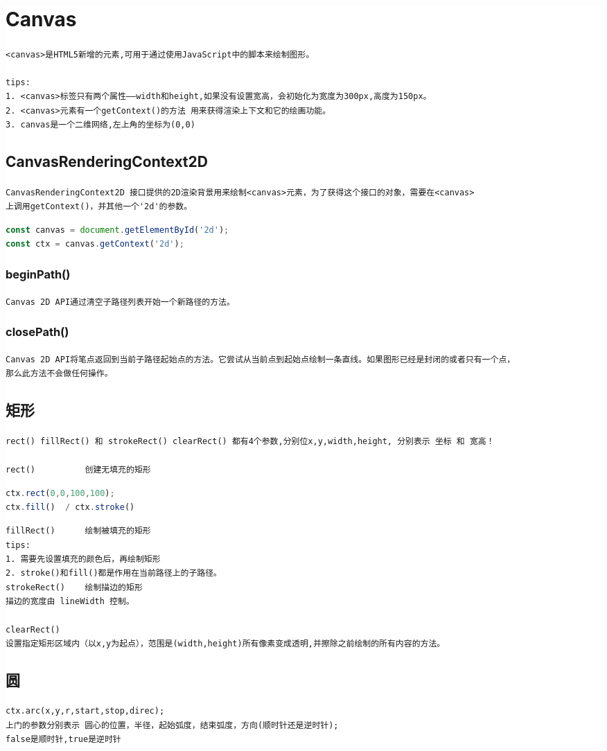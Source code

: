 # Canvas
	
	<canvas>是HTML5新增的元素,可用于通过使用JavaScript中的脚本来绘制图形。
	
	tips:
	1. <canvas>标签只有两个属性——width和height,如果没有设置宽高，会初始化为宽度为300px,高度为150px。
	2. <canvas>元素有一个getContext()的方法 用来获得渲染上下文和它的绘画功能。
	3. canvas是一个二维网络,左上角的坐标为(0,0)
	
## CanvasRenderingContext2D

	CanvasRenderingContext2D 接口提供的2D渲染背景用来绘制<canvas>元素，为了获得这个接口的对象，需要在<canvas>
	上调用getContext()，并其他一个'2d'的参数。
```js
const canvas = document.getElementById('2d');
const ctx = canvas.getContext('2d');
```

### beginPath()

	Canvas 2D API通过清空子路径列表开始一个新路径的方法。
	
### closePath()
	
	Canvas 2D API将笔点返回到当前子路径起始点的方法。它尝试从当前点到起始点绘制一条直线。如果图形已经是封闭的或者只有一个点，
	那么此方法不会做任何操作。

## 矩形
	
	rect() fillRect() 和 strokeRect() clearRect() 都有4个参数,分别位x,y,width,height, 分别表示 坐标 和 宽高！
	
	rect()			创建无填充的矩形
```js
ctx.rect(0,0,100,100);
ctx.fill()	/ ctx.stroke()
```
	fillRect()		绘制被填充的矩形
	tips:
	1. 需要先设置填充的颜色后，再绘制矩形
	2. stroke()和fill()都是作用在当前路径上的子路径。
	strokeRect()	绘制描边的矩形
	描边的宽度由 lineWidth 控制。
	
	clearRect()
	设置指定矩形区域内（以x,y为起点），范围是(width,height)所有像素变成透明,并擦除之前绘制的所有内容的方法。
	
## 圆

	ctx.arc(x,y,r,start,stop,direc);
	上门的参数分别表示 圆心的位置，半径，起始弧度，结束弧度，方向(顺时针还是逆时针);
	false是顺时针,true是逆时针
	